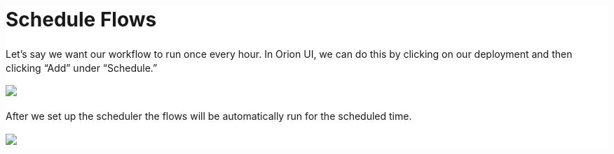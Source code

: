 # Schedule Flows

Let’s say we want our workflow to run once every hour. In Orion UI, we can do this by clicking on our deployment and then clicking “Add” under “Schedule.”

![](https://miro.medium.com/max/1400/1*JA1SavrTsNbNUQliLdAf_Q.png)

After we set up the scheduler the flows will be automatically run for the scheduled time.

![](https://miro.medium.com/max/1400/1*NehfVlklavjqF1qHWar5MQ.png)



